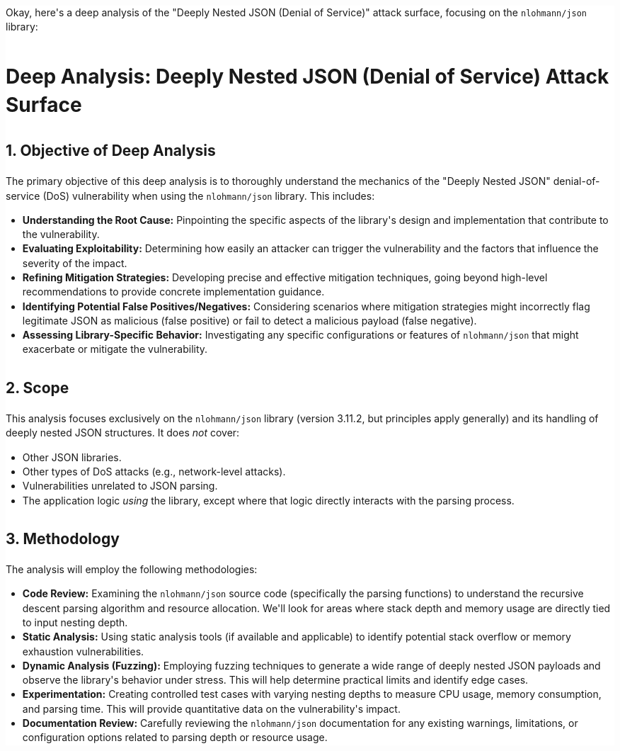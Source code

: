 Okay, here's a deep analysis of the "Deeply Nested JSON (Denial of Service)" attack surface, focusing on the `nlohmann/json` library:

# Deep Analysis: Deeply Nested JSON (Denial of Service) Attack Surface

## 1. Objective of Deep Analysis

The primary objective of this deep analysis is to thoroughly understand the mechanics of the "Deeply Nested JSON" denial-of-service (DoS) vulnerability when using the `nlohmann/json` library.  This includes:

*   **Understanding the Root Cause:**  Pinpointing the specific aspects of the library's design and implementation that contribute to the vulnerability.
*   **Evaluating Exploitability:**  Determining how easily an attacker can trigger the vulnerability and the factors that influence the severity of the impact.
*   **Refining Mitigation Strategies:**  Developing precise and effective mitigation techniques, going beyond high-level recommendations to provide concrete implementation guidance.
*   **Identifying Potential False Positives/Negatives:**  Considering scenarios where mitigation strategies might incorrectly flag legitimate JSON as malicious (false positive) or fail to detect a malicious payload (false negative).
*   **Assessing Library-Specific Behavior:**  Investigating any specific configurations or features of `nlohmann/json` that might exacerbate or mitigate the vulnerability.

## 2. Scope

This analysis focuses exclusively on the `nlohmann/json` library (version 3.11.2, but principles apply generally) and its handling of deeply nested JSON structures.  It does *not* cover:

*   Other JSON libraries.
*   Other types of DoS attacks (e.g., network-level attacks).
*   Vulnerabilities unrelated to JSON parsing.
*   The application logic *using* the library, except where that logic directly interacts with the parsing process.

## 3. Methodology

The analysis will employ the following methodologies:

*   **Code Review:**  Examining the `nlohmann/json` source code (specifically the parsing functions) to understand the recursive descent parsing algorithm and resource allocation.  We'll look for areas where stack depth and memory usage are directly tied to input nesting depth.
*   **Static Analysis:** Using static analysis tools (if available and applicable) to identify potential stack overflow or memory exhaustion vulnerabilities.
*   **Dynamic Analysis (Fuzzing):**  Employing fuzzing techniques to generate a wide range of deeply nested JSON payloads and observe the library's behavior under stress.  This will help determine practical limits and identify edge cases.
*   **Experimentation:**  Creating controlled test cases with varying nesting depths to measure CPU usage, memory consumption, and parsing time.  This will provide quantitative data on the vulnerability's impact.
*   **Documentation Review:**  Carefully reviewing the `nlohmann/json` documentation for any existing warnings, limitations, or configuration options related to parsing depth or resource usage.
